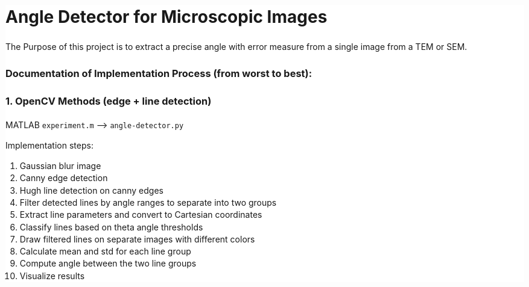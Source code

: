 # Angle Detector for Microscopic Images

The Purpose of this project is to extract a precise angle with error measure from a single image from a TEM or SEM.

### Documentation of Implementation Process (from worst to best):

### 1. OpenCV Methods (edge + line detection)
MATLAB `experiment.m` --> `angle-detector.py` 

Implementation steps:
1. Gaussian blur image
2. Canny edge detection
3. Hugh line detection on canny edges
4. Filter detected lines by angle ranges to separate into two groups
5. Extract line parameters and convert to Cartesian coordinates
6. Classify lines based on theta angle thresholds
7. Draw filtered lines on separate images with different colors
8. Calculate mean and std for each line group
9. Compute angle between the two line groups
10. Visualize results

<p align="center">